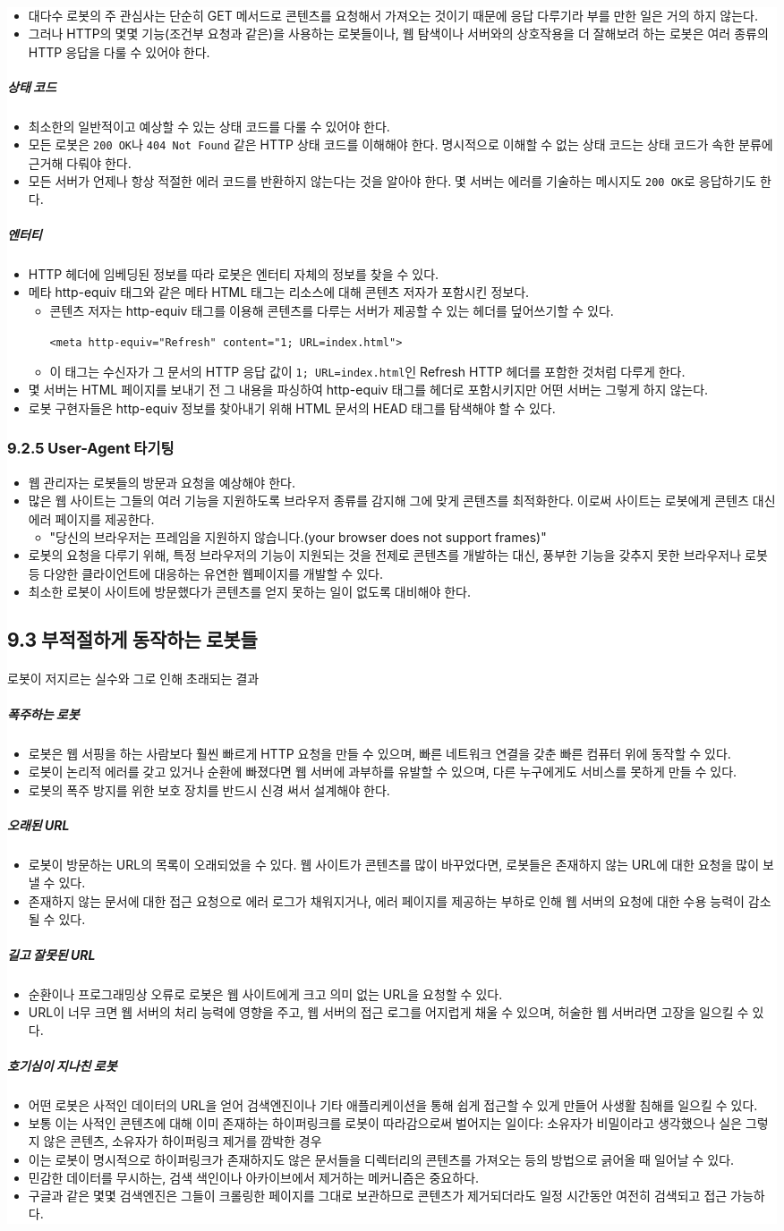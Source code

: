 * 대다수 로봇의 주 관심사는 단순히 GET 메서드로 콘텐츠를 요청해서 가져오는 것이기 때문에 응답 다루기라 부를 만한 일은 거의 하지 않는다.
* 그러나 HTTP의 몇몇 기능(조건부 요청과 같은)을 사용하는 로봇들이나, 웹 탐색이나 서버와의 상호작용을 더 잘해보려 하는 로봇은 여러 종류의 HTTP 응답을 다룰 수 있어야 한다.

##### 상태 코드

* 최소한의 일반적이고 예상할 수 있는 상태 코드를 다룰 수 있어야 한다.
* 모든 로봇은 `200 OK`나 `404 Not Found` 같은 HTTP 상태 코드를 이해해야 한다. 명시적으로 이해할 수 없는 상태 코드는 상태 코드가 속한 분류에 근거해 다뤄야 한다.
* 모든 서버가 언제나 항상 적절한 에러 코드를 반환하지 않는다는 것을 알아야 한다. 몇 서버는 에러를 기술하는 메시지도 `200 OK`로 응답하기도 한다.

##### 엔터티

* HTTP 헤더에 임베딩된 정보를 따라 로봇은 엔터티 자체의 정보를 찾을 수 있다.
* 메타 http-equiv 태그와 같은 메타 HTML 태그는 리소스에 대해 콘텐츠 저자가 포함시킨 정보다.
  * 콘텐츠 저자는 http-equiv 태그를 이용해 콘텐츠를 다루는 서버가 제공할 수 있는 헤더를 덮어쓰기할 수 있다.
    ```
    <meta http-equiv="Refresh" content="1; URL=index.html">
    ```
  * 이 태그는 수신자가 그 문서의 HTTP 응답 값이 `1; URL=index.html`인 Refresh HTTP 헤더를 포함한 것처럼 다루게 한다.
* 몇 서버는 HTML 페이지를 보내기 전 그 내용을 파싱하여 http-equiv 태그를 헤더로 포함시키지만 어떤 서버는 그렇게 하지 않는다.
* 로봇 구현자들은 http-equiv 정보를 찾아내기 위해 HTML 문서의 HEAD 태그를 탐색해야 할 수 있다.

### 9.2.5 User-Agent 타기팅

* 웹 관리자는 로봇들의 방문과 요청을 예상해야 한다.
* 많은 웹 사이트는 그들의 여러 기능을 지원하도록 브라우저 종류를 감지해 그에 맞게 콘텐츠를 최적화한다. 이로써 사이트는 로봇에게 콘텐츠 대신 에러 페이지를 제공한다.
  * "당신의 브라우저는 프레임을 지원하지 않습니다.(your browser does not support frames)"
* 로봇의 요청을 다루기 위해, 특정 브라우저의 기능이 지원되는 것을 전제로 콘텐츠를 개발하는 대신, 풍부한 기능을 갖추지 못한 브라우저나 로봇 등 다양한 클라이언트에 대응하는 유연한 웹페이지를 개발할 수 있다.
* 최소한 로봇이 사이트에 방문했다가 콘텐츠를 얻지 못하는 일이 없도록 대비해야 한다.

## 9.3 부적절하게 동작하는 로봇들

로봇이 저지르는 실수와 그로 인해 초래되는 결과

##### 폭주하는 로봇

* 로봇은 웹 서핑을 하는 사람보다 훨씬 빠르게 HTTP 요청을 만들 수 있으며, 빠른 네트워크 연결을 갖춘 빠른 컴퓨터 위에 동작할 수 있다.
* 로봇이 논리적 에러를 갖고 있거나 순환에 빠졌다면 웹 서버에 과부하를 유발할 수 있으며, 다른 누구에게도 서비스를 못하게 만들 수 있다.
* 로봇의 폭주 방지를 위한 보호 장치를 반드시 신경 써서 설계해야 한다.

##### 오래된 URL

* 로봇이 방문하는 URL의 목록이 오래되었을 수 있다. 웹 사이트가 콘텐츠를 많이 바꾸었다면, 로봇들은 존재하지 않는 URL에 대한 요청을 많이 보낼 수 있다.
* 존재하지 않는 문서에 대한 접근 요청으로 에러 로그가 채워지거나, 에러 페이지를 제공하는 부하로 인해 웹 서버의 요청에 대한 수용 능력이 감소될 수 있다.

##### 길고 잘못된 URL

* 순환이나 프로그래밍상 오류로 로봇은 웹 사이트에게 크고 의미 없는 URL을 요청할 수 있다.
* URL이 너무 크면 웹 서버의 처리 능력에 영향을 주고, 웹 서버의 접근 로그를 어지럽게 채울 수 있으며, 허술한 웹 서버라면 고장을 일으킬 수 있다.

##### 호기심이 지나친 로봇

* 어떤 로봇은 사적인 데이터의 URL을 얻어 검색엔진이나 기타 애플리케이션을 통해 쉽게 접근할 수 있게 만들어 사생활 침해를 일으킬 수 있다.
* 보통 이는 사적인 콘텐츠에 대해 이미 존재하는 하이퍼링크를 로봇이 따라감으로써 벌어지는 일이다: 소유자가 비밀이라고 생각했으나 실은 그렇지 않은 콘텐츠, 소유자가 하이퍼링크 제거를 깜박한 경우
* 이는 로봇이 명시적으로 하이퍼링크가 존재하지도 않은 문서들을 디렉터리의 콘텐츠를 가져오는 등의 방법으로 긁어올 때 일어날 수 있다.
* 민감한 데이터를 무시하는, 검색 색인이나 아카이브에서 제거하는 메커니즘은 중요하다.
* 구글과 같은 몇몇 검색엔진은 그들이 크롤링한 페이지를 그대로 보관하므로 콘텐츠가 제거되더라도 일정 시간동안 여전히 검색되고 접근 가능하다.
